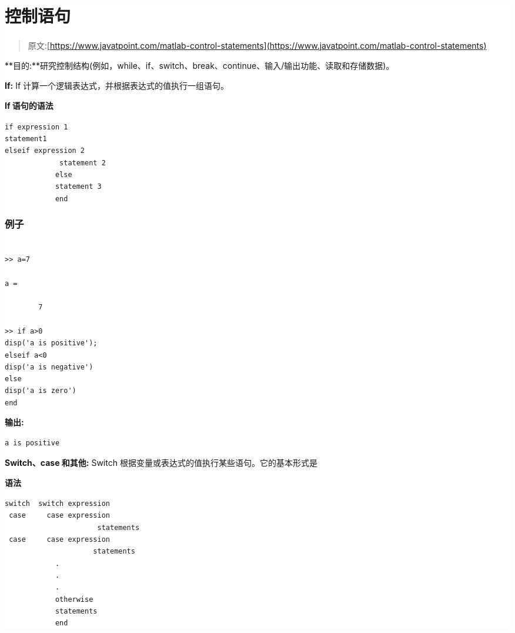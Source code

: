 # 控制语句

> 原文:[https://www.javatpoint.com/matlab-control-statements](https://www.javatpoint.com/matlab-control-statements)

**目的:**研究控制结构(例如，while、if、switch、break、continue、输入/输出功能、读取和存储数据)。

**If:** If 计算一个逻辑表达式，并根据表达式的值执行一组语句。

**If 语句的语法**

```
if expression 1
statement1
elseif expression 2
             statement 2
            else
            statement 3
            end

```

### 例子

```

>> a=7

a =

        7

>> if a>0
disp('a is positive');
elseif a<0
disp('a is negative')
else
disp('a is zero')
end

```

**输出:**

```
a is positive

```

**Switch、case 和其他:** Switch 根据变量或表达式的值执行某些语句。它的基本形式是

**语法**

```
switch  switch expression
 case     case expression
                      statements
 case     case expression
                     statements
            .
            .
            .
            otherwise
            statements
            end

```
